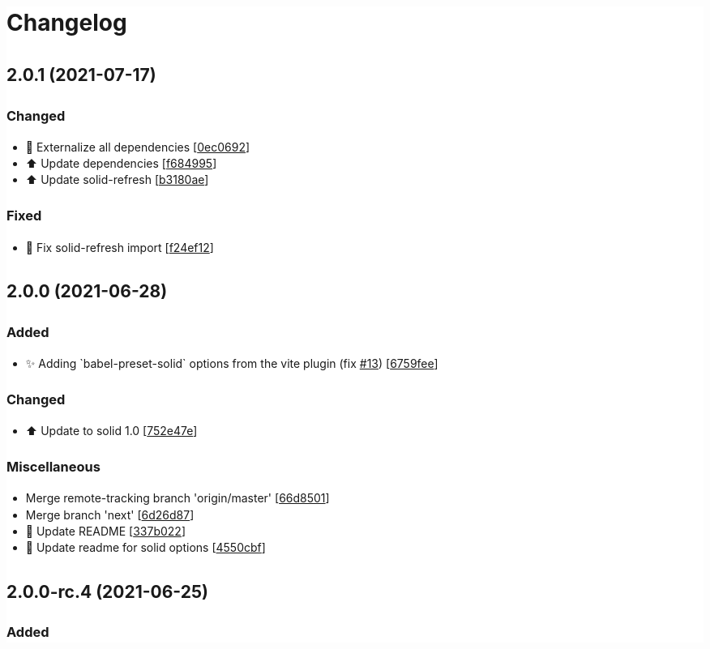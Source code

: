 # Changelog

<a name="2.0.1"></a>
## 2.0.1 (2021-07-17)

### Changed

- 🔧 Externalize all dependencies [[0ec0692](https://github.com/solidjs/vite-plugin-solid/commit/0ec06926a7bb03d352583d07a84176c8dbe506cd)]
- ⬆️ Update dependencies [[f684995](https://github.com/solidjs/vite-plugin-solid/commit/f684995f378b3ad4055b0bbe93506ec70179c998)]
- ⬆️ Update solid-refresh [[b3180ae](https://github.com/solidjs/vite-plugin-solid/commit/b3180aeb89338bce2b8285df90b359812d6a294a)]

### Fixed

- 🐛 Fix solid-refresh import [[f24ef12](https://github.com/solidjs/vite-plugin-solid/commit/f24ef1200394b839d3c3cec0b89f83bf6e884fe2)]


<a name="2.0.0"></a>
## 2.0.0 (2021-06-28)

### Added

- ✨ Adding &#x60;babel-preset-solid&#x60; options from the vite plugin (fix [#13](https://github.com/solidjs/vite-plugin-solid/issues/13)) [[6759fee](https://github.com/solidjs/vite-plugin-solid/commit/6759fee6e732897c02918c21e6f35bd831a2999e)]

### Changed

- ⬆️ Update to solid 1.0 [[752e47e](https://github.com/solidjs/vite-plugin-solid/commit/752e47e73ef94109e3efd22dafea393edf702f6a)]

### Miscellaneous

-  Merge remote-tracking branch &#x27;origin/master&#x27; [[66d8501](https://github.com/solidjs/vite-plugin-solid/commit/66d85018959eb6e1b6bb90f8e60c58e0ae26d912)]
-  Merge branch &#x27;next&#x27; [[6d26d87](https://github.com/solidjs/vite-plugin-solid/commit/6d26d87ba10836347b913aca6cc3f993960076fd)]
- 📝 Update README [[337b022](https://github.com/solidjs/vite-plugin-solid/commit/337b0226143e6b525945d3d6252ccf732e0545f5)]
- 📝 Update readme for solid options [[4550cbf](https://github.com/solidjs/vite-plugin-solid/commit/4550cbf8bf4b5ba828273850396b30f98c4ae435)]


<a name="2.0.0-rc.4"></a>
## 2.0.0-rc.4 (2021-06-25)

### Added
